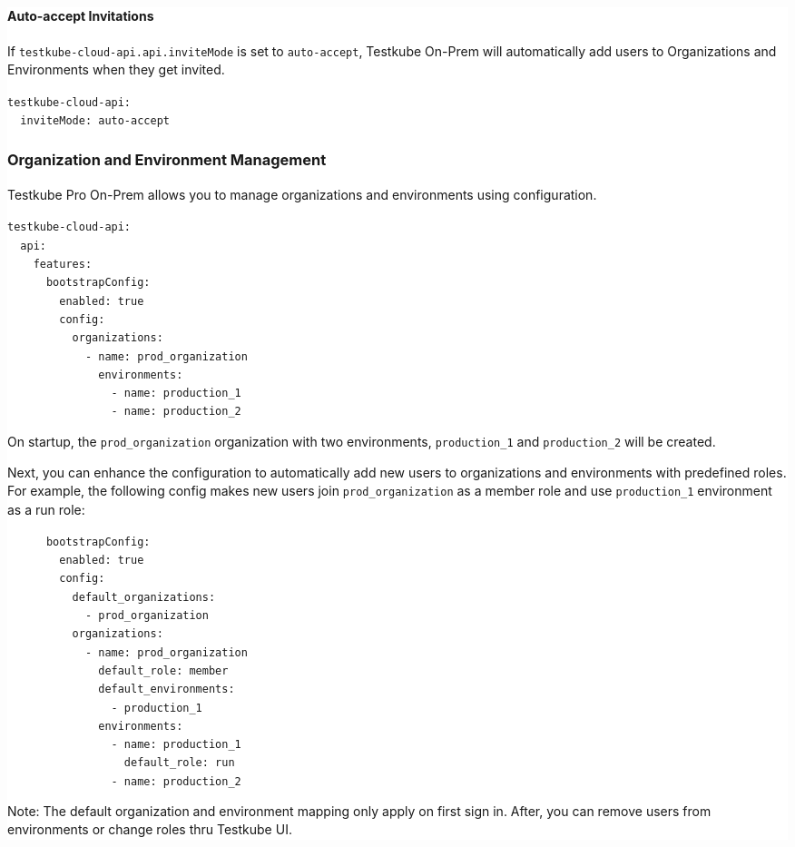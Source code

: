 #### Auto-accept Invitations

If `testkube-cloud-api.api.inviteMode` is set to `auto-accept`, Testkube On-Prem will automatically add users to
Organizations and Environments when they get invited.

```helm
testkube-cloud-api:
  inviteMode: auto-accept
```

### Organization and Environment Management

Testkube Pro On-Prem allows you to manage organizations and environments using configuration.

```helm
testkube-cloud-api:
  api:
    features:
      bootstrapConfig:
        enabled: true
        config:
          organizations:
            - name: prod_organization
              environments:
                - name: production_1
                - name: production_2
```

On startup, the `prod_organization` organization with two environments, `production_1` and `production_2` will be created.

Next, you can enhance the configuration to automatically add new users to organizations and environments with predefined roles. For example, the following config makes new users join `prod_organization` as a member role and use `production_1` environment as a run role:

```helm
      bootstrapConfig:
        enabled: true
        config:
          default_organizations:
            - prod_organization
          organizations:
            - name: prod_organization
              default_role: member
              default_environments:
                - production_1
              environments:
                - name: production_1
                  default_role: run
                - name: production_2
```
Note: The default organization and environment mapping only apply on first sign in. After, you can remove users from environments or change roles thru Testkube UI.
